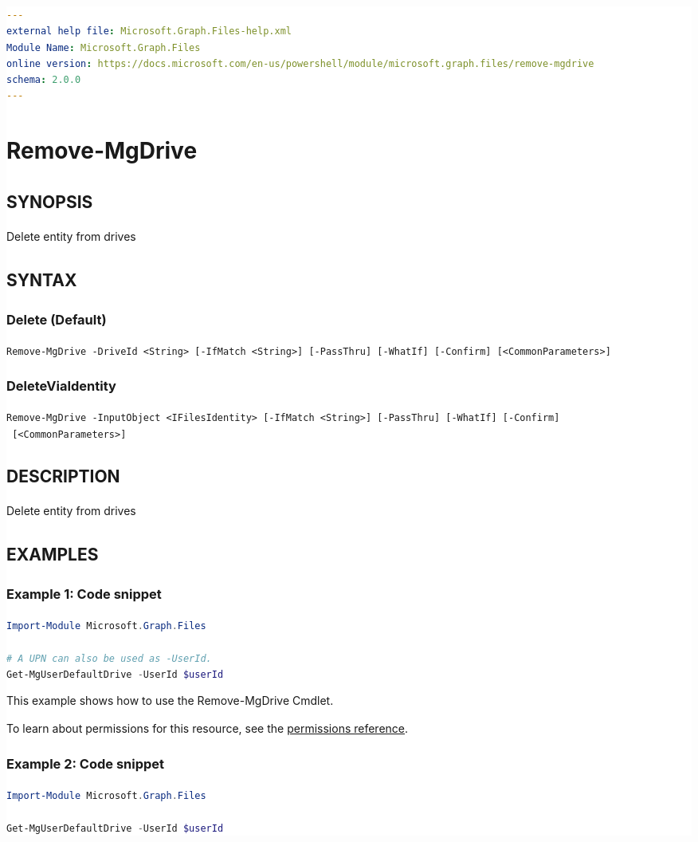 ```yaml
---
external help file: Microsoft.Graph.Files-help.xml
Module Name: Microsoft.Graph.Files
online version: https://docs.microsoft.com/en-us/powershell/module/microsoft.graph.files/remove-mgdrive
schema: 2.0.0
---
```


# Remove-MgDrive

## SYNOPSIS
Delete entity from drives

## SYNTAX

### Delete (Default)
```
Remove-MgDrive -DriveId <String> [-IfMatch <String>] [-PassThru] [-WhatIf] [-Confirm] [<CommonParameters>]
```

### DeleteViaIdentity
```
Remove-MgDrive -InputObject <IFilesIdentity> [-IfMatch <String>] [-PassThru] [-WhatIf] [-Confirm]
 [<CommonParameters>]
```

## DESCRIPTION
Delete entity from drives

## EXAMPLES

### Example 1: Code snippet
```powershell
Import-Module Microsoft.Graph.Files

# A UPN can also be used as -UserId.
Get-MgUserDefaultDrive -UserId $userId
```

This example shows how to use the Remove-MgDrive Cmdlet.

To learn about permissions for this resource, see the [permissions reference](/graph/permissions-reference).

### Example 2: Code snippet
```powershell
Import-Module Microsoft.Graph.Files

Get-MgUserDefaultDrive -UserId $userId
```

